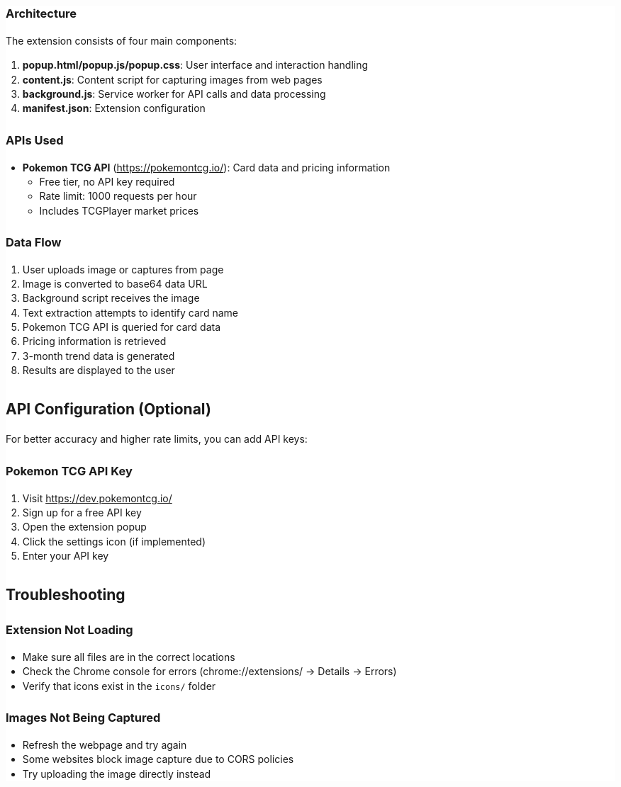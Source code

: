 ### Architecture

The extension consists of four main components:

1. **popup.html/popup.js/popup.css**: User interface and interaction handling
2. **content.js**: Content script for capturing images from web pages
3. **background.js**: Service worker for API calls and data processing
4. **manifest.json**: Extension configuration

### APIs Used

- **Pokemon TCG API** (https://pokemontcg.io/): Card data and pricing information
  - Free tier, no API key required
  - Rate limit: 1000 requests per hour
  - Includes TCGPlayer market prices

### Data Flow

1. User uploads image or captures from page
2. Image is converted to base64 data URL
3. Background script receives the image
4. Text extraction attempts to identify card name
5. Pokemon TCG API is queried for card data
6. Pricing information is retrieved
7. 3-month trend data is generated
8. Results are displayed to the user

## API Configuration (Optional)

For better accuracy and higher rate limits, you can add API keys:

### Pokemon TCG API Key

1. Visit https://dev.pokemontcg.io/
2. Sign up for a free API key
3. Open the extension popup
4. Click the settings icon (if implemented)
5. Enter your API key

## Troubleshooting

### Extension Not Loading

- Make sure all files are in the correct locations
- Check the Chrome console for errors (chrome://extensions/ → Details → Errors)
- Verify that icons exist in the `icons/` folder

### Images Not Being Captured

- Refresh the webpage and try again
- Some websites block image capture due to CORS policies
- Try uploading the image directly instead
